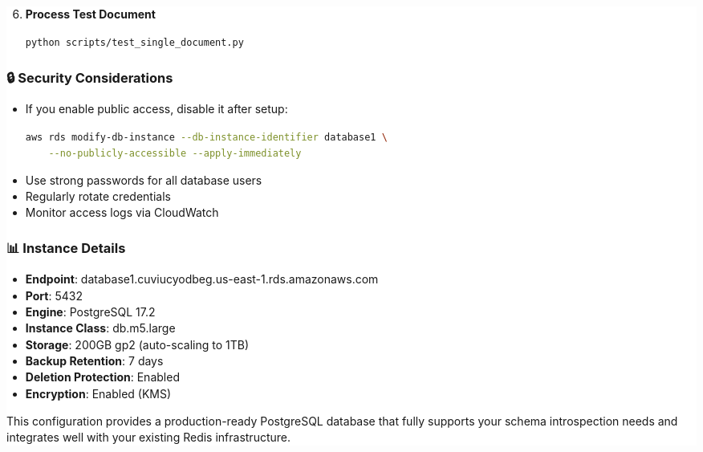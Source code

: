 6. **Process Test Document**
   ```bash
   python scripts/test_single_document.py
   ```

### 🔒 Security Considerations

- If you enable public access, disable it after setup:
  ```bash
  aws rds modify-db-instance --db-instance-identifier database1 \
      --no-publicly-accessible --apply-immediately
  ```
- Use strong passwords for all database users
- Regularly rotate credentials
- Monitor access logs via CloudWatch

### 📊 Instance Details

- **Endpoint**: database1.cuviucyodbeg.us-east-1.rds.amazonaws.com
- **Port**: 5432
- **Engine**: PostgreSQL 17.2
- **Instance Class**: db.m5.large
- **Storage**: 200GB gp2 (auto-scaling to 1TB)
- **Backup Retention**: 7 days
- **Deletion Protection**: Enabled
- **Encryption**: Enabled (KMS)

This configuration provides a production-ready PostgreSQL database that fully supports your schema introspection needs and integrates well with your existing Redis infrastructure.